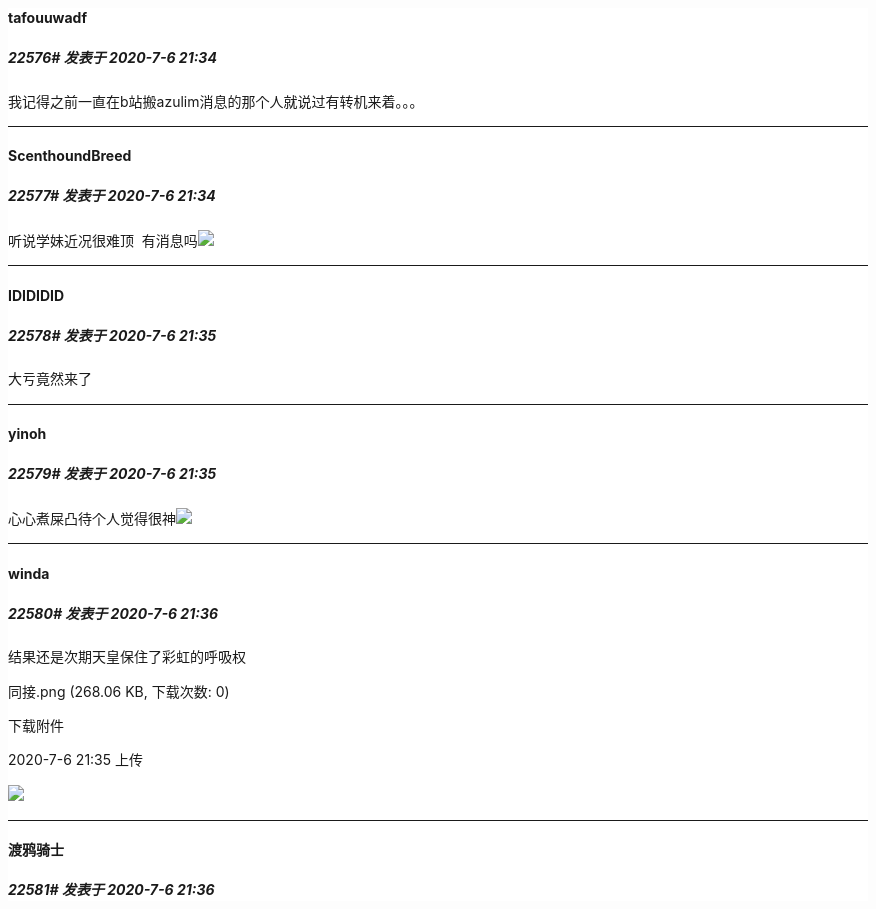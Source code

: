 ####  tafouuwadf  
##### 22576#       发表于 2020-7-6 21:34


我记得之前一直在b站搬azulim消息的那个人就说过有转机来着。。。


-----

####  ScenthoundBreed  
##### 22577#       发表于 2020-7-6 21:34


听说学妹近况很难顶  有消息吗<img src="https://static.saraba1st.com/image/smiley/face2017/037.png" referrerpolicy="no-referrer">


-----

####  IDIDIDID  
##### 22578#       发表于 2020-7-6 21:35


大亏竟然来了


-----

####  yinoh  
##### 22579#       发表于 2020-7-6 21:35


心心煮屎凸待个人觉得很神<img src="https://static.saraba1st.com/image/smiley/face2017/037.png" referrerpolicy="no-referrer">


-----

####  winda  
##### 22580#       发表于 2020-7-6 21:36


结果还是次期天皇保住了彩虹的呼吸权


同接.png
(268.06 KB, 下载次数: 0)


下载附件


2020-7-6 21:35 上传


<img src="https://img.saraba1st.com/forum/202007/06/213534uh0wivwijmiijl0k.png" referrerpolicy="no-referrer">


-----

####  渡鸦骑士  
##### 22581#       发表于 2020-7-6 21:36
